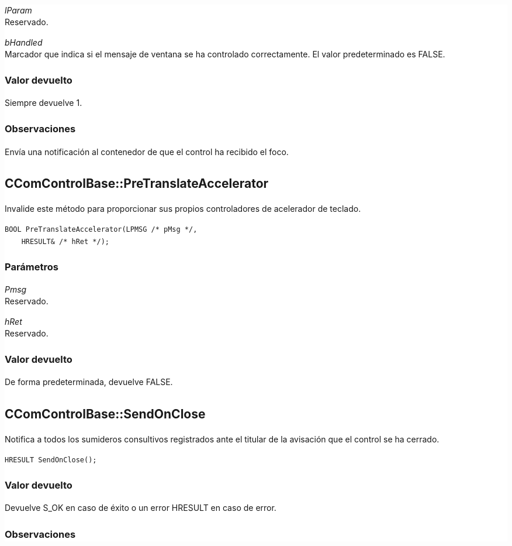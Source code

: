 *lParam*<br/>
Reservado.

*bHandled*<br/>
Marcador que indica si el mensaje de ventana se ha controlado correctamente. El valor predeterminado es FALSE.

### <a name="return-value"></a>Valor devuelto

Siempre devuelve 1.

### <a name="remarks"></a>Observaciones

Envía una notificación al contenedor de que el control ha recibido el foco.

## <a name="ccomcontrolbasepretranslateaccelerator"></a><a name="pretranslateaccelerator"></a>CComControlBase::PreTranslateAccelerator

Invalide este método para proporcionar sus propios controladores de acelerador de teclado.

```
BOOL PreTranslateAccelerator(LPMSG /* pMsg */,
    HRESULT& /* hRet */);
```

### <a name="parameters"></a>Parámetros

*Pmsg*<br/>
Reservado.

*hRet*<br/>
Reservado.

### <a name="return-value"></a>Valor devuelto

De forma predeterminada, devuelve FALSE.

## <a name="ccomcontrolbasesendonclose"></a><a name="sendonclose"></a>CComControlBase::SendOnClose

Notifica a todos los sumideros consultivos registrados ante el titular de la avisación que el control se ha cerrado.

```
HRESULT SendOnClose();
```

### <a name="return-value"></a>Valor devuelto

Devuelve S_OK en caso de éxito o un error HRESULT en caso de error.

### <a name="remarks"></a>Observaciones
